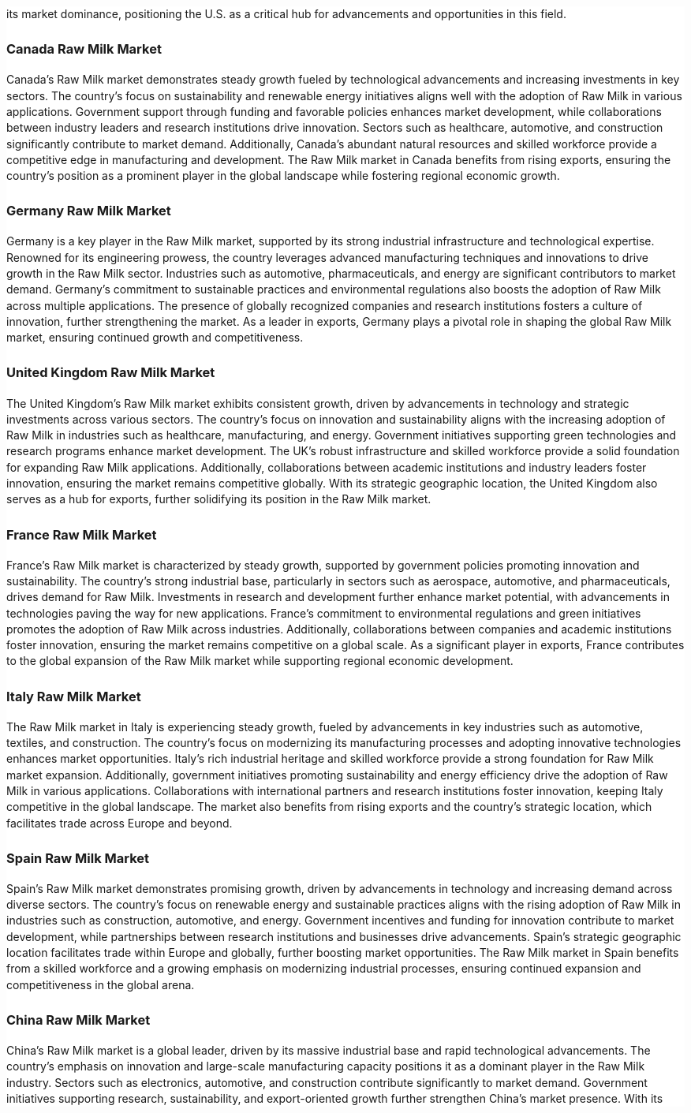 its market dominance, positioning the U.S. as a critical hub for advancements and opportunities in this field.</p><h3>Canada Raw Milk Market</h3><p>Canada&rsquo;s Raw Milk market demonstrates steady growth fueled by technological advancements and increasing investments in key sectors. The country&rsquo;s focus on sustainability and renewable energy initiatives aligns well with the adoption of Raw Milk in various applications. Government support through funding and favorable policies enhances market development, while collaborations between industry leaders and research institutions drive innovation. Sectors such as healthcare, automotive, and construction significantly contribute to market demand. Additionally, Canada&rsquo;s abundant natural resources and skilled workforce provide a competitive edge in manufacturing and development. The Raw Milk market in Canada benefits from rising exports, ensuring the country&rsquo;s position as a prominent player in the global landscape while fostering regional economic growth.</p><h3>Germany Raw Milk Market</h3><p>Germany is a key player in the Raw Milk market, supported by its strong industrial infrastructure and technological expertise. Renowned for its engineering prowess, the country leverages advanced manufacturing techniques and innovations to drive growth in the Raw Milk sector. Industries such as automotive, pharmaceuticals, and energy are significant contributors to market demand. Germany&rsquo;s commitment to sustainable practices and environmental regulations also boosts the adoption of Raw Milk across multiple applications. The presence of globally recognized companies and research institutions fosters a culture of innovation, further strengthening the market. As a leader in exports, Germany plays a pivotal role in shaping the global Raw Milk market, ensuring continued growth and competitiveness.</p><h3>United Kingdom Raw Milk Market</h3><p>The United Kingdom&rsquo;s Raw Milk market exhibits consistent growth, driven by advancements in technology and strategic investments across various sectors. The country&rsquo;s focus on innovation and sustainability aligns with the increasing adoption of Raw Milk in industries such as healthcare, manufacturing, and energy. Government initiatives supporting green technologies and research programs enhance market development. The UK&rsquo;s robust infrastructure and skilled workforce provide a solid foundation for expanding Raw Milk applications. Additionally, collaborations between academic institutions and industry leaders foster innovation, ensuring the market remains competitive globally. With its strategic geographic location, the United Kingdom also serves as a hub for exports, further solidifying its position in the Raw Milk market.</p><h3>France Raw Milk Market</h3><p>France&rsquo;s Raw Milk market is characterized by steady growth, supported by government policies promoting innovation and sustainability. The country&rsquo;s strong industrial base, particularly in sectors such as aerospace, automotive, and pharmaceuticals, drives demand for Raw Milk. Investments in research and development further enhance market potential, with advancements in technologies paving the way for new applications. France&rsquo;s commitment to environmental regulations and green initiatives promotes the adoption of Raw Milk across industries. Additionally, collaborations between companies and academic institutions foster innovation, ensuring the market remains competitive on a global scale. As a significant player in exports, France contributes to the global expansion of the Raw Milk market while supporting regional economic development.</p><h3>Italy Raw Milk Market</h3><p>The Raw Milk market in Italy is experiencing steady growth, fueled by advancements in key industries such as automotive, textiles, and construction. The country&rsquo;s focus on modernizing its manufacturing processes and adopting innovative technologies enhances market opportunities. Italy&rsquo;s rich industrial heritage and skilled workforce provide a strong foundation for Raw Milk market expansion. Additionally, government initiatives promoting sustainability and energy efficiency drive the adoption of Raw Milk in various applications. Collaborations with international partners and research institutions foster innovation, keeping Italy competitive in the global landscape. The market also benefits from rising exports and the country&rsquo;s strategic location, which facilitates trade across Europe and beyond.</p><h3>Spain Raw Milk Market</h3><p>Spain&rsquo;s Raw Milk market demonstrates promising growth, driven by advancements in technology and increasing demand across diverse sectors. The country&rsquo;s focus on renewable energy and sustainable practices aligns with the rising adoption of Raw Milk in industries such as construction, automotive, and energy. Government incentives and funding for innovation contribute to market development, while partnerships between research institutions and businesses drive advancements. Spain&rsquo;s strategic geographic location facilitates trade within Europe and globally, further boosting market opportunities. The Raw Milk market in Spain benefits from a skilled workforce and a growing emphasis on modernizing industrial processes, ensuring continued expansion and competitiveness in the global arena.</p><h3>China Raw Milk Market</h3><p>China&rsquo;s Raw Milk market is a global leader, driven by its massive industrial base and rapid technological advancements. The country&rsquo;s emphasis on innovation and large-scale manufacturing capacity positions it as a dominant player in the Raw Milk industry. Sectors such as electronics, automotive, and construction contribute significantly to market demand. Government initiatives supporting research, sustainability, and export-oriented growth further strengthen China&rsquo;s market presence. With its